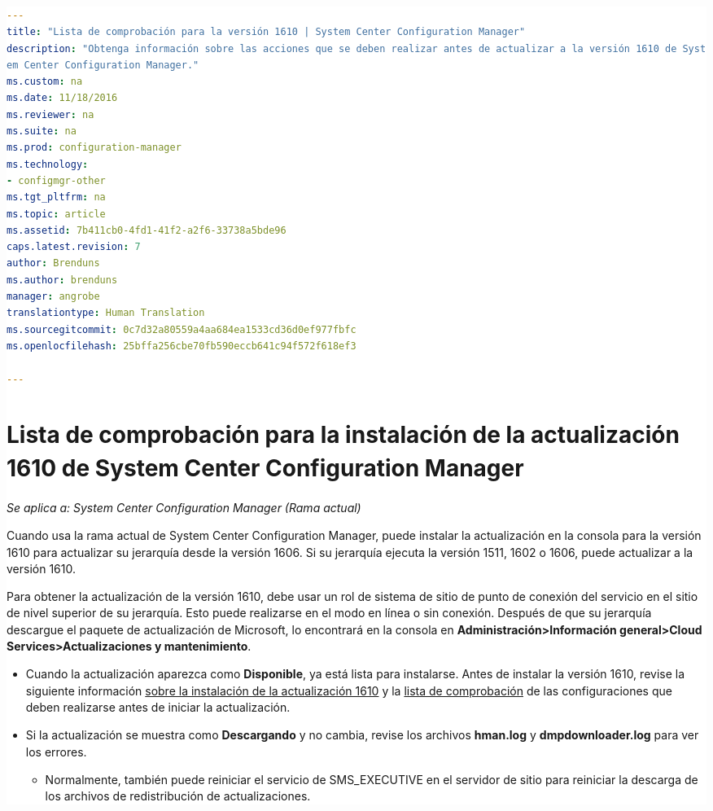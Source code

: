 ```yaml
---
title: "Lista de comprobación para la versión 1610 | System Center Configuration Manager"
description: "Obtenga información sobre las acciones que se deben realizar antes de actualizar a la versión 1610 de System Center Configuration Manager."
ms.custom: na
ms.date: 11/18/2016
ms.reviewer: na
ms.suite: na
ms.prod: configuration-manager
ms.technology:
- configmgr-other
ms.tgt_pltfrm: na
ms.topic: article
ms.assetid: 7b411cb0-4fd1-41f2-a2f6-33738a5bde96
caps.latest.revision: 7
author: Brenduns
ms.author: brenduns
manager: angrobe
translationtype: Human Translation
ms.sourcegitcommit: 0c7d32a80559a4aa684ea1533cd36d0ef977fbfc
ms.openlocfilehash: 25bffa256cbe70fb590eccb641c94f572f618ef3

---
```

# <a name="checklist-for-installing-update-1610-for-system-center-configuration-manager"></a>Lista de comprobación para la instalación de la actualización 1610 de System Center Configuration Manager

*Se aplica a: System Center Configuration Manager (Rama actual)*

Cuando usa la rama actual de System Center Configuration Manager, puede instalar la actualización en la consola para la versión 1610 para actualizar su jerarquía desde la versión 1606. Si su jerarquía ejecuta la versión 1511, 1602 o 1606, puede actualizar a la versión 1610. 

Para obtener la actualización de la versión 1610, debe usar un rol de sistema de sitio de punto de conexión del servicio en el sitio de nivel superior de su jerarquía. Esto puede realizarse en el modo en línea o sin conexión. Después de que su jerarquía descargue el paquete de actualización de Microsoft, lo encontrará en la consola en **Administración&gt;Información general&gt;Cloud Services&gt;Actualizaciones y mantenimiento**.

-   Cuando la actualización aparezca como **Disponible**, ya está lista para instalarse. Antes de instalar la versión 1610, revise la siguiente información [sobre la instalación de la actualización 1610](#about-installing-update-1610) y la [lista de comprobación](#checklist) de las configuraciones que deben realizarse antes de iniciar la actualización.

-   Si la actualización se muestra como **Descargando** y no cambia, revise los archivos **hman.log** y **dmpdownloader.log** para ver los errores.

    -   Normalmente, también puede reiniciar el servicio de SMS\_EXECUTIVE en el servidor de sitio para reiniciar la descarga de los archivos de redistribución de actualizaciones.
